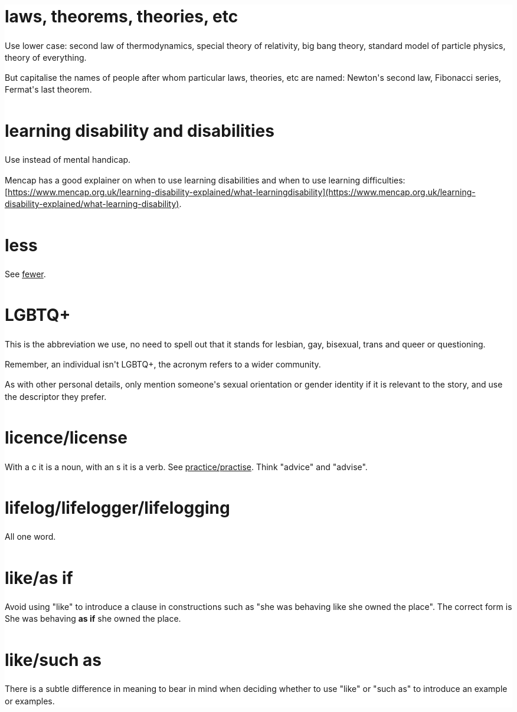 # laws, theorems, theories, etc

Use lower case: second law of thermodynamics, special theory of relativity, big bang theory, standard model of particle physics, theory of everything. 

But capitalise the names of people after whom particular laws, theories, etc are named: Newton's second law, Fibonacci series, Fermat's last theorem.

# learning disability and disabilities

Use instead of mental handicap.

Mencap has a good explainer on when to use learning disabilities and when to use learning difficulties: [https://www.mencap.org.uk/learning-disability-explained/what-learningdisability](https://www.mencap.org.uk/learning-disability-explained/what-learning-disability).

# less

See [fewer](#fewer).

# LGBTQ+

This is the abbreviation we use, no need to spell out that it stands for lesbian, gay, bisexual, trans and queer or questioning. 

Remember, an individual isn't LGBTQ+, the acronym refers to a wider community. 

As with other personal details, only mention someone's sexual orientation or gender identity if it is relevant to the story, and use the descriptor they prefer.

# licence/license

With a c it is a noun, with an s it is a verb. See [practice/practise](#practice-practise). Think "advice" and "advise".

# lifelog/lifelogger/lifelogging

All one word.

# like/as if

Avoid using "like" to introduce a clause in constructions such as "she was behaving like she owned the place". The correct form is She was behaving **as if** she owned the place.

# like/such as

There is a subtle difference in meaning to bear in mind when deciding whether to use "like" or "such as" to introduce an example or examples.
